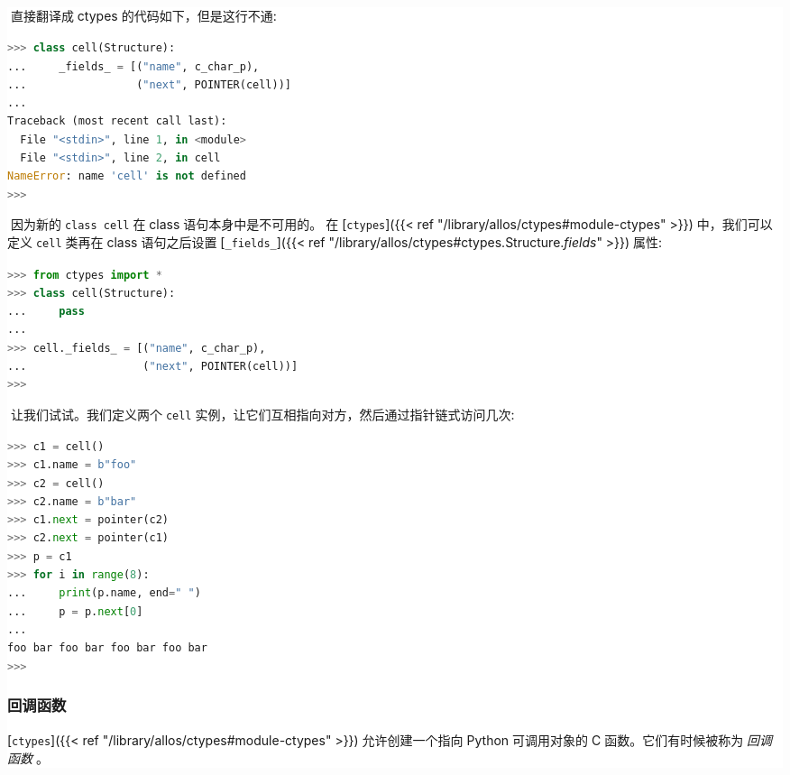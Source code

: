 ​	直接翻译成 ctypes 的代码如下，但是这行不通:



``` python
>>> class cell(Structure):
...     _fields_ = [("name", c_char_p),
...                 ("next", POINTER(cell))]
...
Traceback (most recent call last):
  File "<stdin>", line 1, in <module>
  File "<stdin>", line 2, in cell
NameError: name 'cell' is not defined
>>>
```

​	因为新的 `class cell` 在 class 语句本身中是不可用的。 在 [`ctypes`]({{< ref "/library/allos/ctypes#module-ctypes" >}}) 中，我们可以定义 `cell` 类再在 class 语句之后设置 [`_fields_`]({{< ref "/library/allos/ctypes#ctypes.Structure._fields_" >}}) 属性:



``` python
>>> from ctypes import *
>>> class cell(Structure):
...     pass
...
>>> cell._fields_ = [("name", c_char_p),
...                  ("next", POINTER(cell))]
>>>
```

​	让我们试试。我们定义两个 `cell` 实例，让它们互相指向对方，然后通过指针链式访问几次:



``` python
>>> c1 = cell()
>>> c1.name = b"foo"
>>> c2 = cell()
>>> c2.name = b"bar"
>>> c1.next = pointer(c2)
>>> c2.next = pointer(c1)
>>> p = c1
>>> for i in range(8):
...     print(p.name, end=" ")
...     p = p.next[0]
...
foo bar foo bar foo bar foo bar
>>>
```



### 回调函数

[`ctypes`]({{< ref "/library/allos/ctypes#module-ctypes" >}}) 允许创建一个指向 Python 可调用对象的 C 函数。它们有时候被称为 *回调函数* 。
